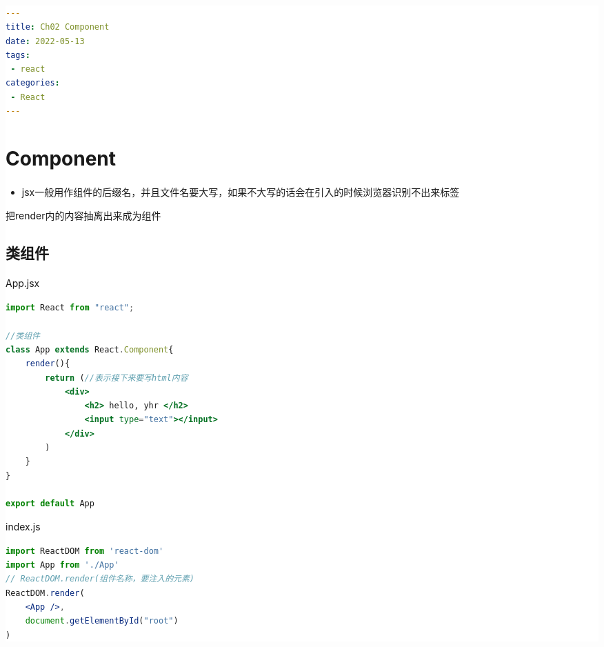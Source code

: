 ```yaml
---
title: Ch02 Component
date: 2022-05-13
tags:
 - react
categories:
 - React
---
```


# Component

+ jsx一般用作组件的后缀名，并且文件名要大写，如果不大写的话会在引入的时候浏览器识别不出来标签



把render内的内容抽离出来成为组件



## 类组件

App.jsx

```jsx
import React from "react";

//类组件
class App extends React.Component{
    render(){
        return (//表示接下来要写html内容
            <div>
                <h2> hello, yhr </h2>
                <input type="text"></input>
            </div>
        )
    }
}

export default App
```



index.js

```jsx
import ReactDOM from 'react-dom'
import App from './App'
// ReactDOM.render(组件名称，要注入的元素)
ReactDOM.render(
    <App />,
    document.getElementById("root")
)
```
